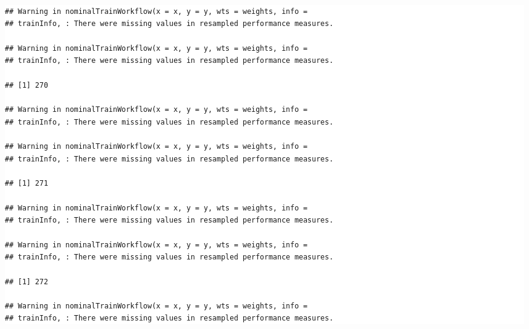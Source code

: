     ## Warning in nominalTrainWorkflow(x = x, y = y, wts = weights, info =
    ## trainInfo, : There were missing values in resampled performance measures.

    ## Warning in nominalTrainWorkflow(x = x, y = y, wts = weights, info =
    ## trainInfo, : There were missing values in resampled performance measures.

    ## [1] 270

    ## Warning in nominalTrainWorkflow(x = x, y = y, wts = weights, info =
    ## trainInfo, : There were missing values in resampled performance measures.

    ## Warning in nominalTrainWorkflow(x = x, y = y, wts = weights, info =
    ## trainInfo, : There were missing values in resampled performance measures.

    ## [1] 271

    ## Warning in nominalTrainWorkflow(x = x, y = y, wts = weights, info =
    ## trainInfo, : There were missing values in resampled performance measures.

    ## Warning in nominalTrainWorkflow(x = x, y = y, wts = weights, info =
    ## trainInfo, : There were missing values in resampled performance measures.

    ## [1] 272

    ## Warning in nominalTrainWorkflow(x = x, y = y, wts = weights, info =
    ## trainInfo, : There were missing values in resampled performance measures.
